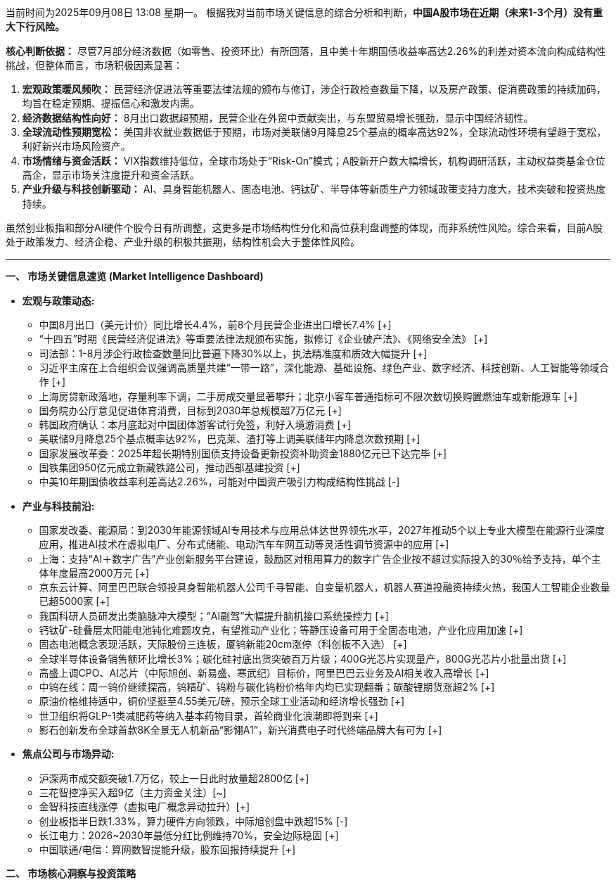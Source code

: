 当前时间为2025年09月08日 13:08 星期一。
根据我对当前市场关键信息的综合分析和判断，**中国A股市场在近期（未来1-3个月）没有重大下行风险。**

**核心判断依据：**
尽管7月部分经济数据（如零售、投资环比）有所回落，且中美十年期国债收益率高达2.26%的利差对资本流向构成结构性挑战，但整体而言，市场积极因素显著：
1.  **宏观政策暖风频吹：** 民营经济促进法等重要法律法规的颁布与修订，涉企行政检查数量下降，以及房产政策、促消费政策的持续加码，均旨在稳定预期、提振信心和激发内需。
2.  **经济数据结构性向好：** 8月出口数据超预期，民营企业在外贸中贡献突出，与东盟贸易增长强劲，显示中国经济韧性。
3.  **全球流动性预期宽松：** 美国非农就业数据低于预期，市场对美联储9月降息25个基点的概率高达92%，全球流动性环境有望趋于宽松，利好新兴市场风险资产。
4.  **市场情绪与资金活跃：** VIX指数维持低位，全球市场处于“Risk-On”模式；A股新开户数大幅增长，机构调研活跃，主动权益类基金仓位高企，显示市场关注度提升和资金活跃。
5.  **产业升级与科技创新驱动：** AI、具身智能机器人、固态电池、钙钛矿、半导体等新质生产力领域政策支持力度大，技术突破和投资热度持续。

虽然创业板指和部分AI硬件个股今日有所调整，这更多是市场结构性分化和高位获利盘调整的体现，而非系统性风险。综合来看，目前A股处于政策发力、经济企稳、产业升级的积极共振期，结构性机会大于整体性风险。

---

**一、 市场关键信息速览 (Market Intelligence Dashboard)**

*   **宏观与政策动态:**
    *   中国8月出口（美元计价）同比增长4.4%，前8个月民营企业进出口增长7.4% [+]
    *   “十四五”时期《民营经济促进法》等重要法律法规颁布实施，拟修订《企业破产法》、《网络安全法》 [+]
    *   司法部：1-8月涉企行政检查数量同比普遍下降30%以上，执法精准度和质效大幅提升 [+]
    *   习近平主席在上合组织会议强调高质量共建“一带一路”，深化能源、基础设施、绿色产业、数字经济、科技创新、人工智能等领域合作 [+]
    *   上海房贷新政落地，存量利率下调，二手房成交量显著攀升；北京小客车普通指标可不限次数切换购置燃油车或新能源车 [+]
    *   国务院办公厅意见促进体育消费，目标到2030年总规模超7万亿元 [+]
    *   韩国政府确认：本月底起对中国团体游客试行免签，利好入境游消费 [+]
    *   美联储9月降息25个基点概率达92%，巴克莱、渣打等上调美联储年内降息次数预期 [+]
    *   国家发展改革委：2025年超长期特别国债支持设备更新投资补助资金1880亿元已下达完毕 [+]
    *   国铁集团950亿元成立新藏铁路公司，推动西部基建投资 [+]
    *   中美10年期国债收益率利差高达2.26%，可能对中国资产吸引力构成结构性挑战 [-]

*   **产业与科技前沿:**
    *   国家发改委、能源局：到2030年能源领域AI专用技术与应用总体达世界领先水平，2027年推动5个以上专业大模型在能源行业深度应用，推进AI技术在虚拟电厂、分布式储能、电动汽车车网互动等灵活性调节资源中的应用 [+]
    *   上海：支持“AI＋数字广告”产业创新服务平台建设，鼓励区对租用算力的数字广告企业按不超过实际投入的30％给予支持，单个主体年度最高2000万元 [+]
    *   京东云计算、阿里巴巴联合领投具身智能机器人公司千寻智能、自变量机器人，机器人赛道投融资持续火热，我国人工智能企业数量已超5000家 [+]
    *   我国科研人员研发出类脑脉冲大模型；“AI副驾”大幅提升脑机接口系统操控力 [+]
    *   钙钛矿-硅叠层太阳能电池钝化难题攻克，有望推动产业化；等静压设备可用于全固态电池，产业化应用加速 [+]
    *   固态电池概念表现活跃，天际股份三连板，厦钨新能20cm涨停（科创板不入选） [+]
    *   全球半导体设备销售额环比增长3%；碳化硅衬底出货突破百万片级；400G光芯片实现量产，800G光芯片小批量出货 [+]
    *   高盛上调CPO、AI芯片（中际旭创、新易盛、寒武纪）目标价，阿里巴巴云业务及AI相关收入高增长 [+]
    *   中钨在线：周一钨价继续探高，钨精矿、钨粉与碳化钨粉价格年内均已实现翻番；碳酸锂期货涨超2% [+]
    *   原油价格维持适中，铜价坚挺至4.55美元/磅，预示全球工业活动和经济增长强劲 [+]
    *   世卫组织将GLP-1类减肥药等纳入基本药物目录，首轮商业化浪潮即将到来 [+]
    *   影石创新发布全球首款8K全景无人机新品“影翎A1”，新兴消费电子时代终端品牌大有可为 [+]

*   **焦点公司与市场异动:**
    *   沪深两市成交额突破1.7万亿，较上一日此时放量超2800亿 [+]
    *   三花智控净买入超9亿（主力资金关注）[~]
    *   金智科技直线涨停（虚拟电厂概念异动拉升）[+]
    *   创业板指半日跌1.33%，算力硬件方向领跌，中际旭创盘中跌超15% [-]
    *   长江电力：2026~2030年最低分红比例维持70%，安全边际稳固 [+]
    *   中国联通/电信：算网数智提能升级，股东回报持续提升 [+]

**二、 市场核心洞察与投资策略**

